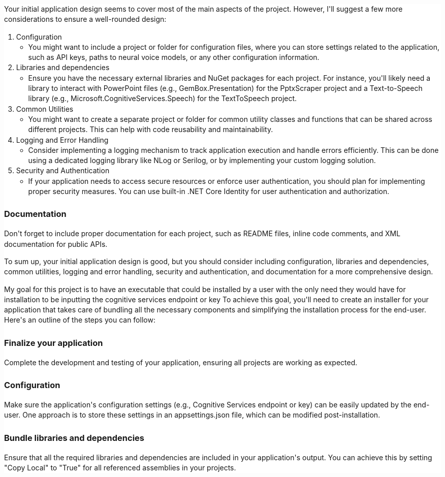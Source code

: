 Your initial application design seems to cover most of the main aspects of the project. However, I'll suggest a few more considerations to ensure a well-rounded design:

1. Configuration
   - You might want to include a project or folder for configuration files, where you can store settings related to the application, such as API keys, paths to neural voice models, or any other configuration information.
2. Libraries and dependencies
   - Ensure you have the necessary external libraries and NuGet packages for each project. For instance, you'll likely need a library to interact with PowerPoint files (e.g., GemBox.Presentation) for the PptxScraper project and a Text-to-Speech library (e.g., Microsoft.CognitiveServices.Speech) for the TextToSpeech project.
3. Common Utilities
   - You might want to create a separate project or folder for common utility classes and functions that can be shared across different projects. This can help with code reusability and maintainability.
4. Logging and Error Handling
   - Consider implementing a logging mechanism to track application execution and handle errors efficiently. This can be done using a dedicated logging library like NLog or Serilog, or by implementing your custom logging solution.
5. Security and Authentication
   - If your application needs to access secure resources or enforce user authentication, you should plan for implementing proper security measures. You can use built-in .NET Core Identity for user authentication and authorization.

### Documentation

Don't forget to include proper documentation for each project, such as README files, inline code comments, and XML documentation for public APIs.

To sum up, your initial application design is good, but you should consider including configuration, libraries and dependencies, common utilities, logging and error handling, security and authentication, and documentation for a more comprehensive design.

My goal for this project is to have an executable that could be installed by a user with the only need they would have for installation to be inputting the cognitive services endpoint or key
To achieve this goal, you'll need to create an installer for your application that takes care of bundling all the necessary components and simplifying the installation process for the end-user. Here's an outline of the steps you can follow:

### Finalize your application

Complete the development and testing of your application, ensuring all projects are working as expected.

### Configuration

Make sure the application's configuration settings (e.g., Cognitive Services endpoint or key) can be easily updated by the end-user. One approach is to store these settings in an appsettings.json file, which can be modified post-installation.

### Bundle libraries and dependencies

Ensure that all the required libraries and dependencies are included in your application's output. You can achieve this by setting "Copy Local" to "True" for all referenced assemblies in your projects.

